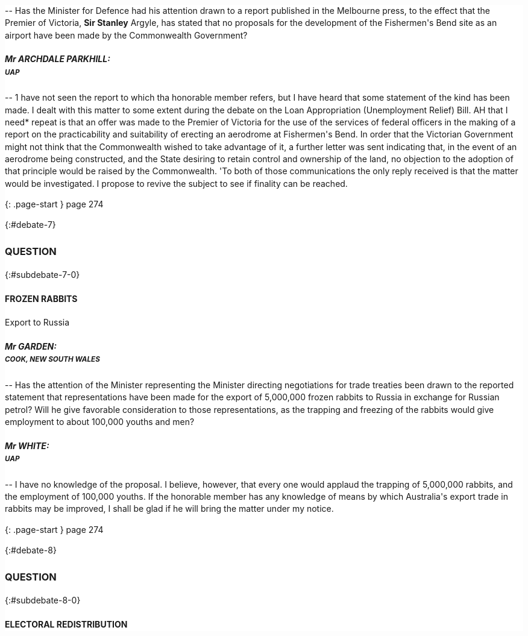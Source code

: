 -- Has the Minister for Defence had his attention drawn to a report published in the Melbourne press, to the effect that the Premier of Victoria,  **Sir Stanley**  Argyle, has stated that no proposals for the development of the Fishermen's Bend site as an airport have been made by the Commonwealth Government? 

##### Mr ARCHDALE PARKHILL:<br><small class="text-muted">UAP</small>

-- 1 have not seen the report to which tha honorable member refers, but I have heard that some statement of the kind has been made. I dealt with this matter to some extent during the debate on the Loan Appropriation (Unemployment Relief) Bill. AH that I need* repeat is that an offer was made to the Premier of Victoria for the use of the services of federal officers in the making of a report on the practicability and suitability of erecting an aerodrome at Fishermen's Bend. In order that the Victorian Government might not think that the Commonwealth wished to take advantage of it, a further letter was sent indicating that, in the event of an aerodrome being constructed, and the State desiring to retain control and ownership of the land, no objection to the adoption of that principle would be raised by the Commonwealth. 'To both of those communications the only reply received is that the matter would be investigated. I propose to revive the subject to see if finality can be reached. 

{: .page-start }
page 274

{:#debate-7}
### QUESTION

{:#subdebate-7-0}
#### FROZEN RABBITS

Export to Russia

##### Mr GARDEN:<br><small class="text-muted">COOK, NEW SOUTH WALES</small>

-- Has the attention of the Minister representing the Minister directing negotiations for trade treaties been drawn to the reported statement that representations have been made for the export of 5,000,000 frozen rabbits to Russia in exchange for Russian petrol? Will he give favorable consideration to those representations, as the trapping and freezing of the rabbits would give employment to about 100,000 youths and men? 

##### Mr WHITE:<br><small class="text-muted">UAP</small>

-- I have no knowledge of the proposal. I believe, however, that every one would applaud the trapping of 5,000,000 rabbits, and the employment of 100,000 youths. If the honorable member has any knowledge of means by which Australia's export trade in rabbits may be improved, I shall be glad if he will bring the matter under my notice. 

{: .page-start }
page 274

{:#debate-8}
### QUESTION

{:#subdebate-8-0}
#### ELECTORAL REDISTRIBUTION
